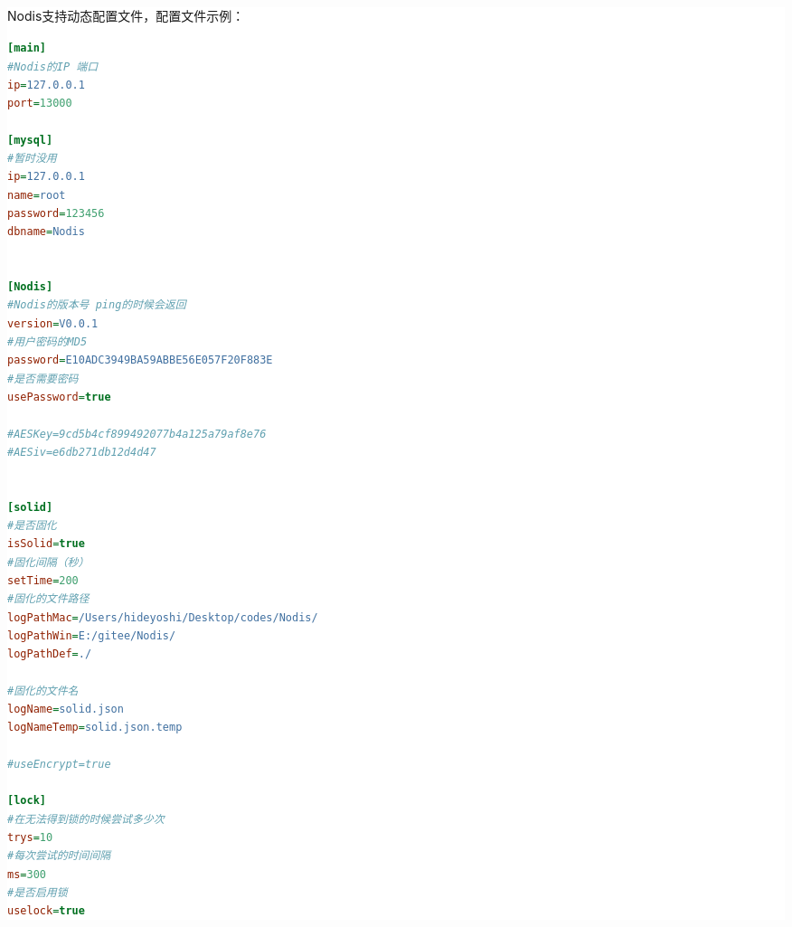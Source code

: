 Nodis支持动态配置文件，配置文件示例：

```ini
[main]
#Nodis的IP 端口
ip=127.0.0.1
port=13000

[mysql]
#暂时没用
ip=127.0.0.1
name=root
password=123456
dbname=Nodis


[Nodis]
#Nodis的版本号 ping的时候会返回
version=V0.0.1
#用户密码的MD5
password=E10ADC3949BA59ABBE56E057F20F883E
#是否需要密码
usePassword=true

#AESKey=9cd5b4cf899492077b4a125a79af8e76
#AESiv=e6db271db12d4d47


[solid]
#是否固化
isSolid=true
#固化间隔（秒）
setTime=200
#固化的文件路径
logPathMac=/Users/hideyoshi/Desktop/codes/Nodis/
logPathWin=E:/gitee/Nodis/
logPathDef=./

#固化的文件名
logName=solid.json
logNameTemp=solid.json.temp

#useEncrypt=true

[lock]
#在无法得到锁的时候尝试多少次
trys=10
#每次尝试的时间间隔
ms=300
#是否启用锁
uselock=true
```

